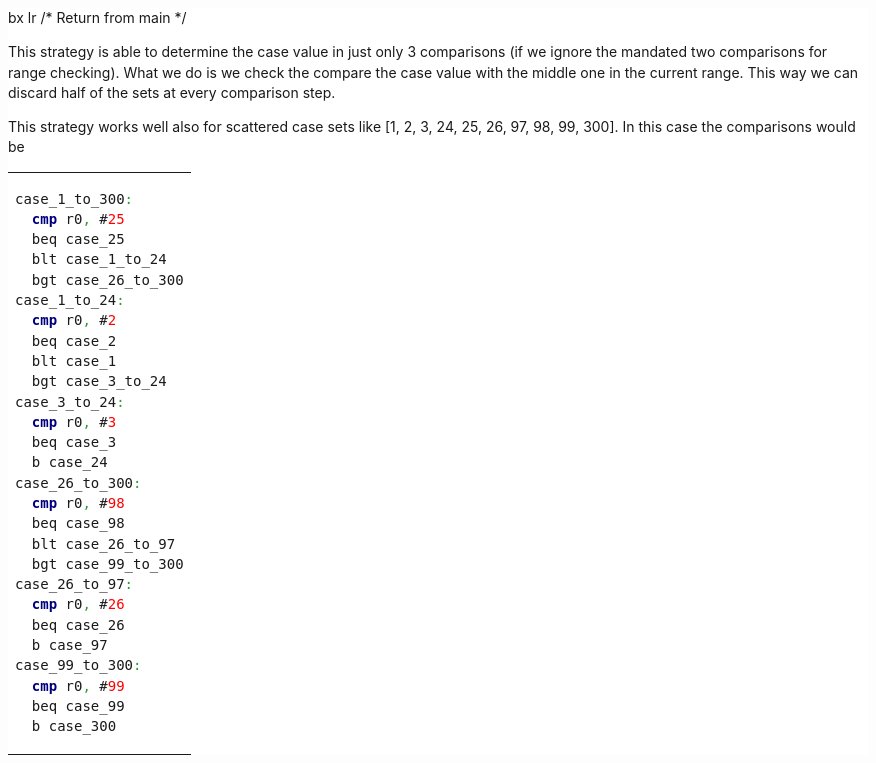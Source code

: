   bx lr                       /* Return from main */</p></div>

<p>
This strategy is able to determine the case value in just only 3 comparisons (if we ignore the mandated two comparisons for range checking). What we do is we check the compare the case value with the middle one in the current range. This way we can discard half of the sets at every comparison step.
</p>
<p>
This strategy works well also for scattered case sets like [1, 2, 3, 24, 25, 26, 97, 98, 99, 300]. In this case the comparisons would be
</p>

<div class="wp_syntax" style="position:relative;"><table><tbody><tr><td class="code"><pre class="asm" style="font-family:monospace;">case_1_to_300<span style="color: #339933;">:</span>
  <span style="color: #00007f; font-weight: bold;">cmp</span> r0<span style="color: #339933;">,</span> #<span style="color: #ff0000;">25</span>
  beq case_25
  blt case_1_to_24
  bgt case_26_to_300
case_1_to_24<span style="color: #339933;">:</span>
  <span style="color: #00007f; font-weight: bold;">cmp</span> r0<span style="color: #339933;">,</span> #<span style="color: #ff0000;">2</span>
  beq case_2
  blt case_1
  bgt case_3_to_24
case_3_to_24<span style="color: #339933;">:</span>
  <span style="color: #00007f; font-weight: bold;">cmp</span> r0<span style="color: #339933;">,</span> #<span style="color: #ff0000;">3</span>
  beq case_3
  b case_24
case_26_to_300<span style="color: #339933;">:</span>
  <span style="color: #00007f; font-weight: bold;">cmp</span> r0<span style="color: #339933;">,</span> #<span style="color: #ff0000;">98</span>
  beq case_98
  blt case_26_to_97
  bgt case_99_to_300
case_26_to_97<span style="color: #339933;">:</span>
  <span style="color: #00007f; font-weight: bold;">cmp</span> r0<span style="color: #339933;">,</span> #<span style="color: #ff0000;">26</span>
  beq case_26
  b case_97
case_99_to_300<span style="color: #339933;">:</span>
  <span style="color: #00007f; font-weight: bold;">cmp</span> r0<span style="color: #339933;">,</span> #<span style="color: #ff0000;">99</span>
  beq case_99
  b case_300</pre></td></tr></tbody></table><p class="theCode" style="display:none;">case_1_to_300:
  cmp r0, #25
  beq case_25
  blt case_1_to_24
  bgt case_26_to_300
case_1_to_24:
  cmp r0, #2
  beq case_2
  blt case_1
  bgt case_3_to_24
case_3_to_24:
  cmp r0, #3
  beq case_3
  b case_24
case_26_to_300:
  cmp r0, #98
  beq case_98
  blt case_26_to_97
  bgt case_99_to_300
